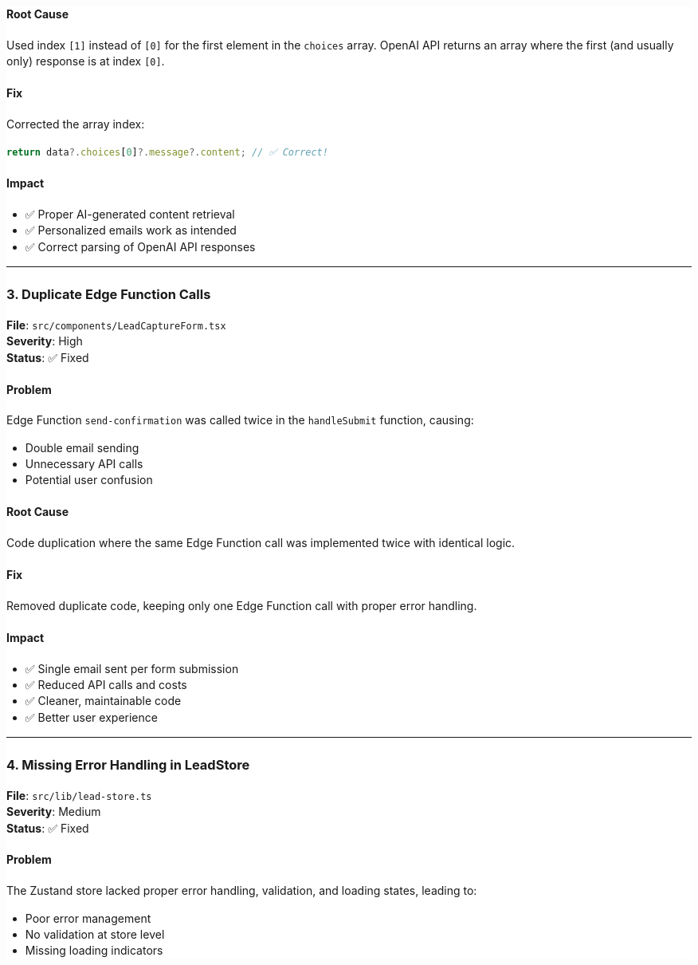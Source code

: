 #### Root Cause
Used index `[1]` instead of `[0]` for the first element in the `choices` array. OpenAI API returns an array where the first (and usually only) response is at index `[0]`.

#### Fix
Corrected the array index:
```typescript
return data?.choices[0]?.message?.content; // ✅ Correct!
```

#### Impact
- ✅ Proper AI-generated content retrieval
- ✅ Personalized emails work as intended
- ✅ Correct parsing of OpenAI API responses

---

### 3. **Duplicate Edge Function Calls**
**File**: `src/components/LeadCaptureForm.tsx`  
**Severity**: High  
**Status**: ✅ Fixed

#### Problem
Edge Function `send-confirmation` was called twice in the `handleSubmit` function, causing:
- Double email sending
- Unnecessary API calls
- Potential user confusion

#### Root Cause
Code duplication where the same Edge Function call was implemented twice with identical logic.

#### Fix
Removed duplicate code, keeping only one Edge Function call with proper error handling.

#### Impact
- ✅ Single email sent per form submission
- ✅ Reduced API calls and costs
- ✅ Cleaner, maintainable code
- ✅ Better user experience

---

### 4. **Missing Error Handling in LeadStore**
**File**: `src/lib/lead-store.ts`  
**Severity**: Medium  
**Status**: ✅ Fixed

#### Problem
The Zustand store lacked proper error handling, validation, and loading states, leading to:
- Poor error management
- No validation at store level
- Missing loading indicators

